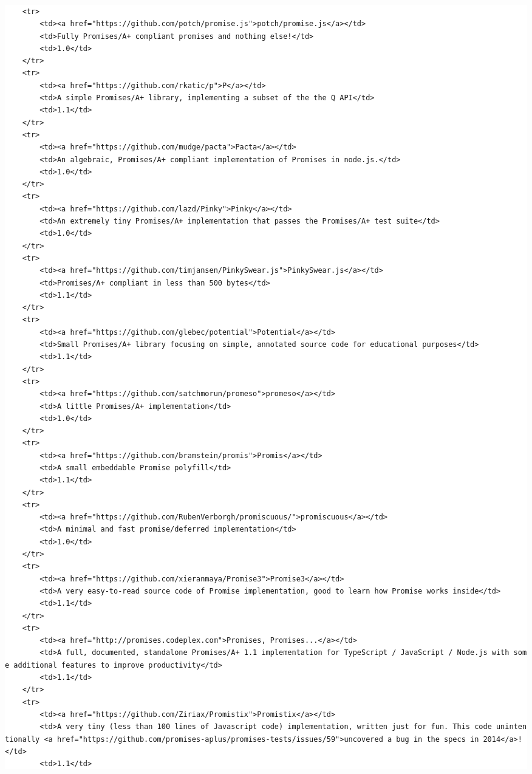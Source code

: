         <tr>
            <td><a href="https://github.com/potch/promise.js">potch/promise.js</a></td>
            <td>Fully Promises/A+ compliant promises and nothing else!</td>
            <td>1.0</td>
        </tr>
        <tr>
            <td><a href="https://github.com/rkatic/p">P</a></td>
            <td>A simple Promises/A+ library, implementing a subset of the the Q API</td>
            <td>1.1</td>
        </tr>
        <tr>
            <td><a href="https://github.com/mudge/pacta">Pacta</a></td>
            <td>An algebraic, Promises/A+ compliant implementation of Promises in node.js.</td>
            <td>1.0</td>
        </tr>
        <tr>
            <td><a href="https://github.com/lazd/Pinky">Pinky</a></td>
            <td>An extremely tiny Promises/A+ implementation that passes the Promises/A+ test suite</td>
            <td>1.0</td>
        </tr>
        <tr>
            <td><a href="https://github.com/timjansen/PinkySwear.js">PinkySwear.js</a></td>
            <td>Promises/A+ compliant in less than 500 bytes</td>
            <td>1.1</td>
        </tr>
        <tr>
            <td><a href="https://github.com/glebec/potential">Potential</a></td>
            <td>Small Promises/A+ library focusing on simple, annotated source code for educational purposes</td>
            <td>1.1</td>
        </tr>
        <tr>
            <td><a href="https://github.com/satchmorun/promeso">promeso</a></td>
            <td>A little Promises/A+ implementation</td>
            <td>1.0</td>
        </tr>
        <tr>
            <td><a href="https://github.com/bramstein/promis">Promis</a></td>
            <td>A small embeddable Promise polyfill</td>
            <td>1.1</td>
        </tr>
        <tr>
            <td><a href="https://github.com/RubenVerborgh/promiscuous/">promiscuous</a></td>
            <td>A minimal and fast promise/deferred implementation</td>
            <td>1.0</td>
        </tr>
        <tr>
            <td><a href="https://github.com/xieranmaya/Promise3">Promise3</a></td>
            <td>A very easy-to-read source code of Promise implementation, good to learn how Promise works inside</td>
            <td>1.1</td>
        </tr>
        <tr>
            <td><a href="http://promises.codeplex.com">Promises, Promises...</a></td>
            <td>A full, documented, standalone Promises/A+ 1.1 implementation for TypeScript / JavaScript / Node.js with some additional features to improve productivity</td>
            <td>1.1</td>
        </tr>
        <tr>
            <td><a href="https://github.com/Ziriax/Promistix">Promistix</a></td>
            <td>A very tiny (less than 100 lines of Javascript code) implementation, written just for fun. This code unintentionally <a href="https://github.com/promises-aplus/promises-tests/issues/59">uncovered a bug in the specs in 2014</a>!</td>
            <td>1.1</td>